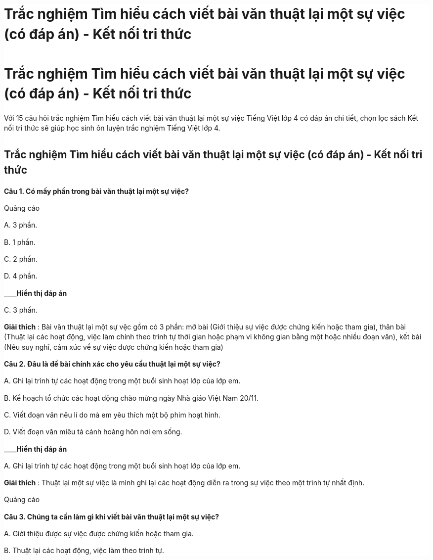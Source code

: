 # Trắc nghiệm Tìm hiểu cách viết bài văn thuật lại một sự việc (có đáp án) - Kết nối tri thức

# Trắc nghiệm Tìm hiểu cách viết bài văn thuật lại một sự việc (có đáp án) - Kết nối tri thức

Với 15 câu hỏi trắc nghiệm Tìm hiểu cách viết bài văn thuật lại một sự việc Tiếng Việt lớp 4 có đáp án chi tiết, chọn lọc sách Kết nối tri thức sẽ giúp học sinh ôn luyện trắc nghiệm Tiếng Việt lớp 4.

## Trắc nghiệm Tìm hiểu cách viết bài văn thuật lại một sự việc (có đáp án) - Kết nối tri thức

**Câu 1. Có mấy phần trong bài văn thuật lại một sự việc?**

Quảng cáo

A. 3 phần.

B. 1 phần.

C. 2 phần.

D. 4 phần.

____**Hiển thị đáp án**

C. 3 phần.

**Giải thích** : Bài văn thuật lại một sự vệc gồm có 3 phần: mở bài (Giới thiệu sự việc được chứng kiến hoặc tham gia), thân bài (Thuật lại các hoạt động, việc làm chính theo trình tự thời gian hoặc phạm vi không gian bằng một hoặc nhiều đoạn văn), kết bài (Nêu suy nghĩ, cảm xúc về sự việc được chứng kiến hoặc tham gia) 

**Câu 2. Đâu là đề bài chính xác cho yêu cầu thuật lại một sự việc?**

A. Ghi lại trình tự các hoạt động trong một buổi sinh hoạt lớp của lớp em.

B. Kế hoạch tổ chức các hoạt động chào mừng ngày Nhà giáo Việt Nam 20/11.

C. Viết đoạn văn nêu lí do mà em yêu thích một bộ phim hoạt hình.

D. Viết đoạn văn miêu tả cảnh hoàng hôn nơi em sống.

____**Hiển thị đáp án**

A. Ghi lại trình tự các hoạt động trong một buổi sinh hoạt lớp của lớp em.

**Giải thích** : Thuật lại một sự việc là mình ghi lại các hoạt động diễn ra trong sự việc theo một trình tự nhất định.

Quảng cáo

**Câu 3. Chúng ta cần làm gì khi viết bài văn thuật lại một sự việc?**

A. Giới thiệu được sự việc được chứng kiến hoặc tham gia.

B. Thuật lại các hoạt động, việc làm theo trình tự.
